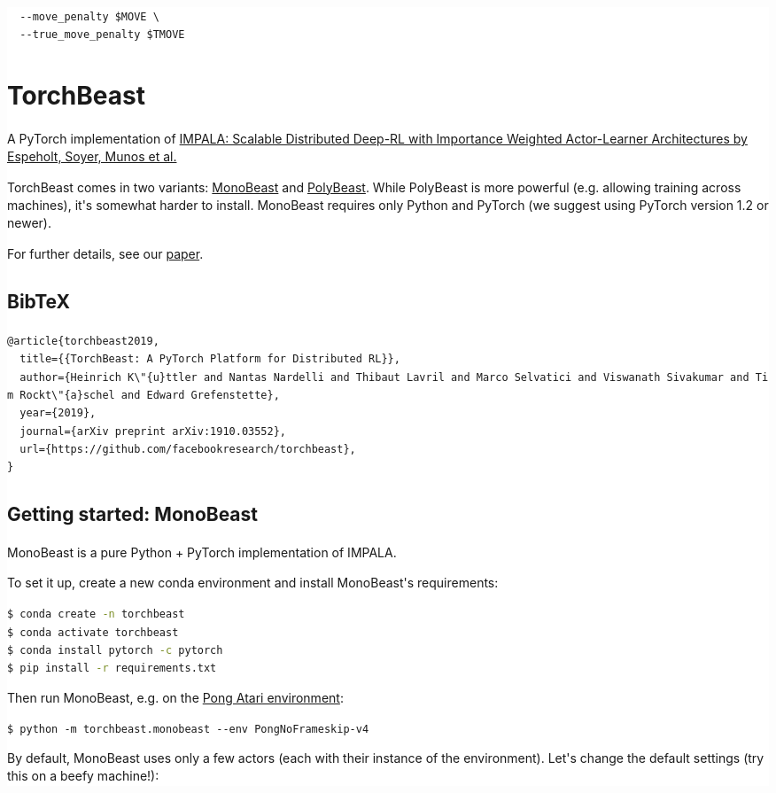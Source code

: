 ```
  --move_penalty $MOVE \
  --true_move_penalty $TMOVE
```

# TorchBeast
A PyTorch implementation of [IMPALA: Scalable Distributed
Deep-RL with Importance Weighted Actor-Learner Architectures
by Espeholt, Soyer, Munos et al.](https://arxiv.org/abs/1802.01561)

TorchBeast comes in two variants:
[MonoBeast](#getting-started-monobeast) and
[PolyBeast](#faster-version-polybeast). While
PolyBeast is more powerful (e.g. allowing training across machines),
it's somewhat harder to install. MonoBeast requires only Python and
PyTorch (we suggest using PyTorch version 1.2 or newer).

For further details, see our [paper](https://arxiv.org/abs/1910.03552).


## BibTeX

```
@article{torchbeast2019,
  title={{TorchBeast: A PyTorch Platform for Distributed RL}},
  author={Heinrich K\"{u}ttler and Nantas Nardelli and Thibaut Lavril and Marco Selvatici and Viswanath Sivakumar and Tim Rockt\"{a}schel and Edward Grefenstette},
  year={2019},
  journal={arXiv preprint arXiv:1910.03552},
  url={https://github.com/facebookresearch/torchbeast},
}
```

## Getting started: MonoBeast

MonoBeast is a pure Python + PyTorch implementation of IMPALA.

To set it up, create a new conda environment and install MonoBeast's
requirements:

```bash
$ conda create -n torchbeast
$ conda activate torchbeast
$ conda install pytorch -c pytorch
$ pip install -r requirements.txt
```

Then run MonoBeast, e.g. on the [Pong Atari
environment](https://gym.openai.com/envs/Pong-v0/):

```shell
$ python -m torchbeast.monobeast --env PongNoFrameskip-v4
```

By default, MonoBeast uses only a few actors (each with their instance
of the environment). Let's change the default settings (try this on a
beefy machine!):
